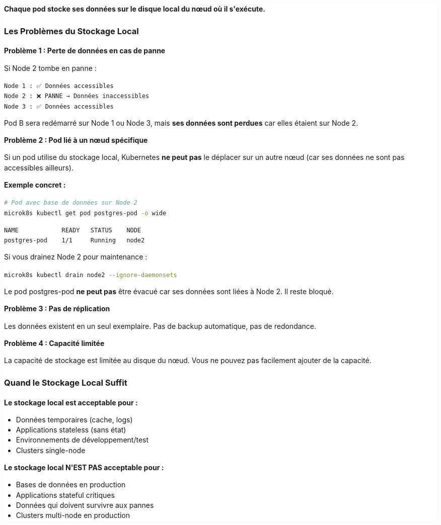 **Chaque pod stocke ses données sur le disque local du nœud où il s'exécute.**

### Les Problèmes du Stockage Local

**Problème 1 : Perte de données en cas de panne**

Si Node 2 tombe en panne :
```
Node 1 : ✅ Données accessibles
Node 2 : ❌ PANNE → Données inaccessibles
Node 3 : ✅ Données accessibles
```

Pod B sera redémarré sur Node 1 ou Node 3, mais **ses données sont perdues** car elles étaient sur Node 2.

**Problème 2 : Pod lié à un nœud spécifique**

Si un pod utilise du stockage local, Kubernetes **ne peut pas** le déplacer sur un autre nœud (car ses données ne sont pas accessibles ailleurs).

**Exemple concret :**
```bash
# Pod avec base de données sur Node 2
microk8s kubectl get pod postgres-pod -o wide
```
```
NAME            READY   STATUS    NODE
postgres-pod    1/1     Running   node2
```

Si vous drainez Node 2 pour maintenance :
```bash
microk8s kubectl drain node2 --ignore-daemonsets
```

Le pod postgres-pod **ne peut pas** être évacué car ses données sont liées à Node 2. Il reste bloqué.

**Problème 3 : Pas de réplication**

Les données existent en un seul exemplaire. Pas de backup automatique, pas de redondance.

**Problème 4 : Capacité limitée**

La capacité de stockage est limitée au disque du nœud. Vous ne pouvez pas facilement ajouter de la capacité.

### Quand le Stockage Local Suffit

**Le stockage local est acceptable pour :**
- Données temporaires (cache, logs)
- Applications stateless (sans état)
- Environnements de développement/test
- Clusters single-node

**Le stockage local N'EST PAS acceptable pour :**
- Bases de données en production
- Applications stateful critiques
- Données qui doivent survivre aux pannes
- Clusters multi-node en production
